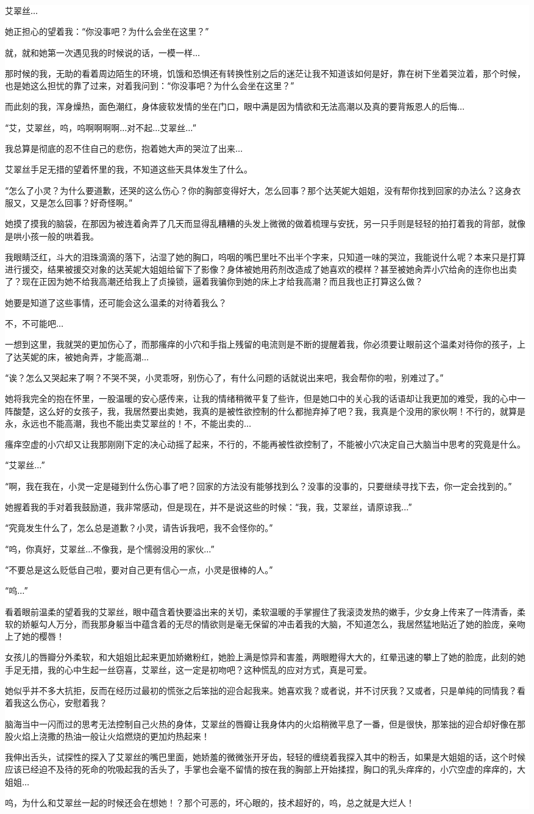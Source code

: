 艾翠丝…

她正担心的望着我：“你没事吧？为什么会坐在这里？”

就，就和她第一次遇见我的时候说的话，一模一样…

那时候的我，无助的看着周边陌生的环境，饥饿和恐惧还有转换性别之后的迷茫让我不知道该如何是好，靠在树下坐着哭泣着，那个时候，也是她这么担忧的靠了过来，对着我问到：“你没事吧？为什么会坐在这里？”

而此刻的我，浑身燥热，面色潮红，身体疲软发情的坐在门口，眼中满是因为情欲和无法高潮以及真的要背叛恩人的后悔…

“艾，艾翠丝，呜，呜啊啊啊啊…对不起…艾翠丝…”

我总算是彻底的忍不住自己的悲伤，抱着她大声的哭泣了出来…

艾翠丝手足无措的望着怀里的我，不知道这些天具体发生了什么。

“怎么了小灵？为什么要道歉，还哭的这么伤心？你的胸部变得好大，怎么回事？那个达芙妮大姐姐，没有帮你找到回家的办法么？这身衣服又，又是怎么回事？好奇怪啊。”

她摸了摸我的脑袋，在那因为被连着肏弄了几天而显得乱糟糟的头发上微微的做着梳理与安抚，另一只手则是轻轻的拍打着我的背部，就像是哄小孩一般的哄着我。

我眼睛泛红，斗大的泪珠滴滴的落下，沾湿了她的胸口，呜咽的嘴巴里吐不出半个字来，只知道一味的哭泣，我能说什么呢？本来只是打算进行援交，结果被援交对象的达芙妮大姐姐给留下了影像？身体被她用药剂改造成了她喜欢的模样？甚至被她肏弄小穴给肏的连你也出卖了？现在正因为她不给我高潮还给我上了贞操锁，逼着我骗你到她的床上才给我高潮？而且我也正打算这么做？

她要是知道了这些事情，还可能会这么温柔的对待着我么？

不，不可能吧…

一想到这里，我就哭的更加伤心了，而那瘙痒的小穴和手指上残留的电流则是不断的提醒着我，你必须要让眼前这个温柔对待你的孩子，上了达芙妮的床，被她肏弄，才能高潮…

“诶？怎么又哭起来了啊？不哭不哭，小灵乖呀，别伤心了，有什么问题的话就说出来吧，我会帮你的啦，别难过了。”

她将我完全的抱在怀里，一股温暖的安心感传来，让我的情绪稍微平复了些许，但是她口中的关心我的话语却让我更加的难受，我的心中一阵酸楚，这么好的女孩子，我，我居然要出卖她，我真的是被性欲控制的什么都抛弃掉了吧？我，我真是个没用的家伙啊！不行的，就算是永，永远也不能高潮，我也不能出卖艾翠丝的！不，不能出卖的…

瘙痒空虚的小穴却又让我那刚刚下定的决心动摇了起来，不行的，不能再被性欲控制了，不能被小穴决定自己大脑当中思考的究竟是什么。

“艾翠丝…”

“啊，我在我在，小灵一定是碰到什么伤心事了吧？回家的方法没有能够找到么？没事的没事的，只要继续寻找下去，你一定会找到的。”

她握着我的手对着我鼓励道，我非常感动，但是现在，并不是说这些的时候：“我，我，艾翠丝，请原谅我…”

“究竟发生什么了，怎么总是道歉？小灵，请告诉我吧，我不会怪你的。”

“呜，你真好，艾翠丝…不像我，是个懦弱没用的家伙…”

“不要总是这么贬低自己啦，要对自己更有信心一点，小灵是很棒的人。”

“呜…”

看着眼前温柔的望着我的艾翠丝，眼中蕴含着快要溢出来的关切，柔软温暖的手掌握住了我滚烫发热的嫩手，少女身上传来了一阵清香，柔软的娇躯勾人万分，而我那身躯当中蕴含着的无尽的情欲则是毫无保留的冲击着我的大脑，不知道怎么，我居然猛地贴近了她的脸庞，亲吻上了她的樱唇！

女孩儿的唇瓣分外柔软，和大姐姐比起来更加娇嫩粉红，她脸上满是惊异和害羞，两眼瞪得大大的，红晕迅速的攀上了她的脸庞，此刻的她手足无措，我的心中生起一丝窃喜，艾翠丝，这一定是初吻吧？这种慌乱的应对方式，真是可爱。

她似乎并不多大抗拒，反而在经历过最初的慌张之后笨拙的迎合起我来。她喜欢我？或者说，并不讨厌我？又或者，只是单纯的同情我？看着我这么伤心，安慰着我？

脑海当中一闪而过的思考无法控制自己火热的身体，艾翠丝的唇瓣让我身体内的火焰稍微平息了一番，但是很快，那笨拙的迎合却好像在那股火焰上浇撒的热油一般让火焰燃烧的更加灼热起来！

我伸出舌头，试探性的探入了艾翠丝的嘴巴里面，她娇羞的微微张开牙齿，轻轻的缠绕着我探入其中的粉舌，如果是大姐姐的话，这个时候应该已经迫不及待的死命的吮吸起我的舌头了，手掌也会毫不留情的按在我的胸部上开始揉捏，胸口的乳头痒痒的，小穴空虚的痒痒的，大姐姐…

呜，为什么和艾翠丝一起的时候还会在想她！？那个可恶的，坏心眼的，技术超好的，呜，总之就是大烂人！
